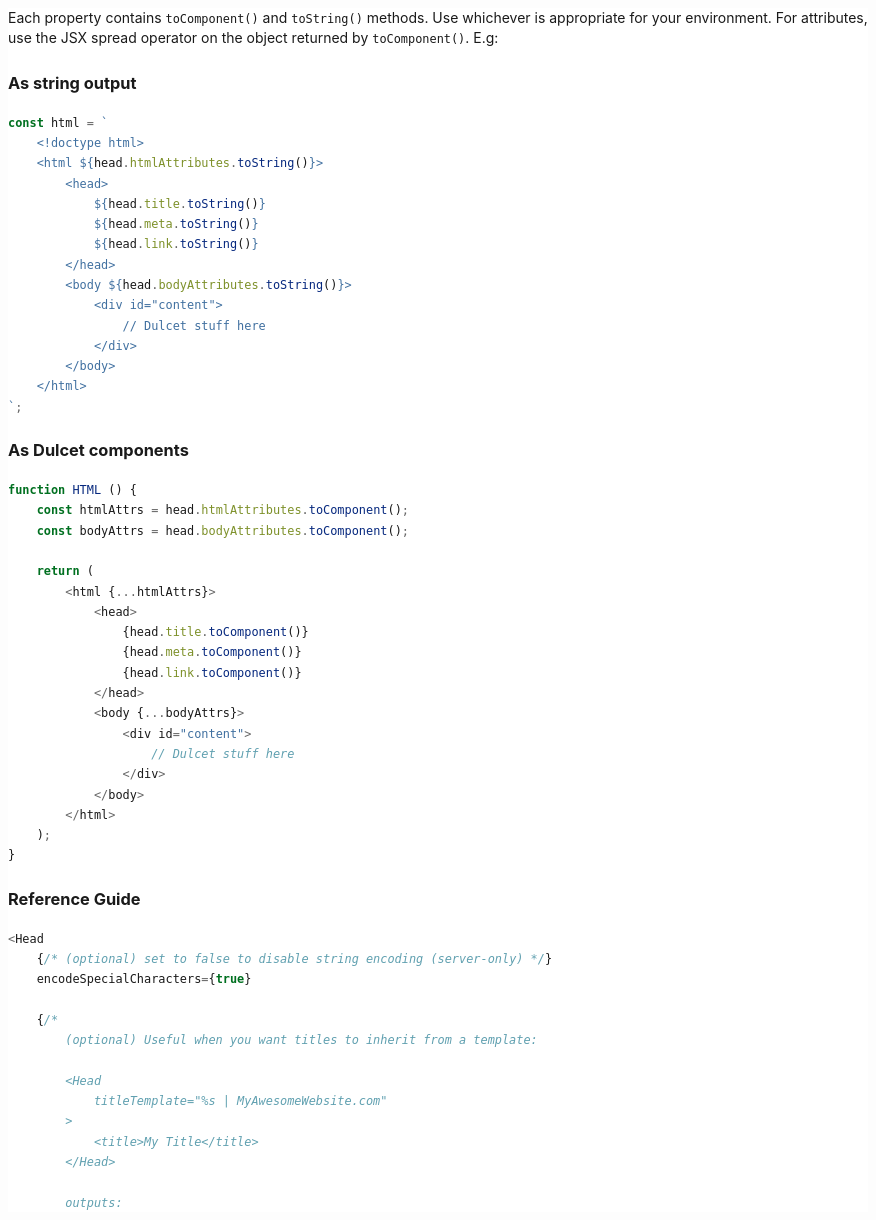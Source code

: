 Each property contains `toComponent()` and `toString()` methods. Use whichever is appropriate for your environment. For attributes, use the JSX spread operator on the object returned by `toComponent()`. E.g:

### As string output
```javascript
const html = `
    <!doctype html>
    <html ${head.htmlAttributes.toString()}>
        <head>
            ${head.title.toString()}
            ${head.meta.toString()}
            ${head.link.toString()}
        </head>
        <body ${head.bodyAttributes.toString()}>
            <div id="content">
                // Dulcet stuff here
            </div>
        </body>
    </html>
`;
```

### As Dulcet components
```javascript
function HTML () {
    const htmlAttrs = head.htmlAttributes.toComponent();
    const bodyAttrs = head.bodyAttributes.toComponent();

    return (
        <html {...htmlAttrs}>
            <head>
                {head.title.toComponent()}
                {head.meta.toComponent()}
                {head.link.toComponent()}
            </head>
            <body {...bodyAttrs}>
                <div id="content">
                    // Dulcet stuff here
                </div>
            </body>
        </html>
    );
}
```

### Reference Guide

```javascript
<Head
    {/* (optional) set to false to disable string encoding (server-only) */}
    encodeSpecialCharacters={true}

    {/*
        (optional) Useful when you want titles to inherit from a template:

        <Head
            titleTemplate="%s | MyAwesomeWebsite.com"
        >
            <title>My Title</title>
        </Head>

        outputs:

```